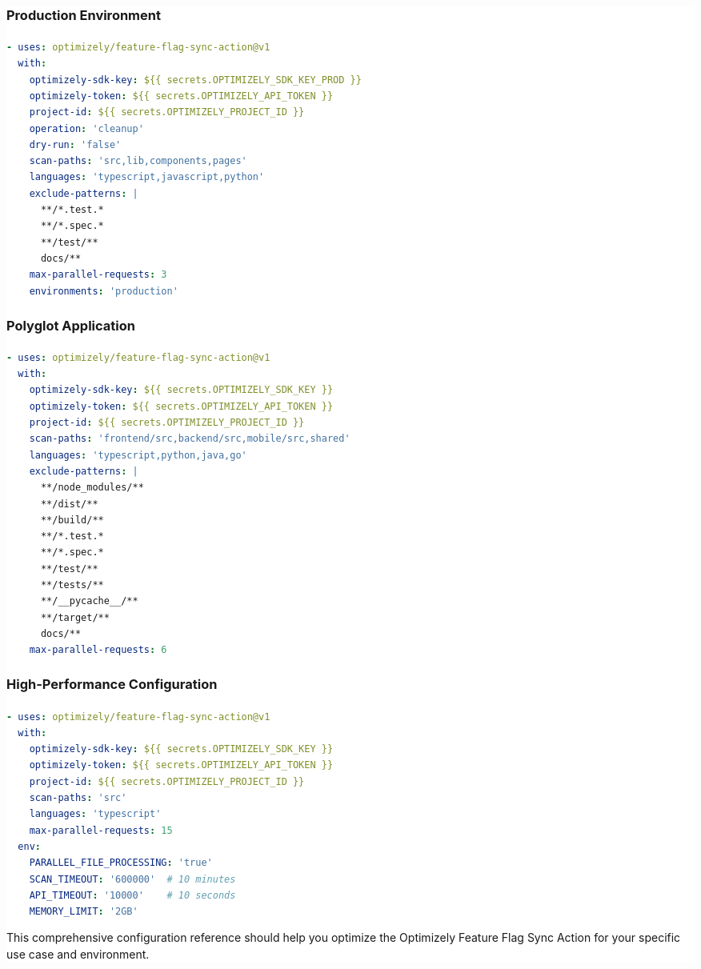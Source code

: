 ### Production Environment
```yaml
- uses: optimizely/feature-flag-sync-action@v1
  with:
    optimizely-sdk-key: ${{ secrets.OPTIMIZELY_SDK_KEY_PROD }}
    optimizely-token: ${{ secrets.OPTIMIZELY_API_TOKEN }}
    project-id: ${{ secrets.OPTIMIZELY_PROJECT_ID }}
    operation: 'cleanup'
    dry-run: 'false'
    scan-paths: 'src,lib,components,pages'
    languages: 'typescript,javascript,python'
    exclude-patterns: |
      **/*.test.*
      **/*.spec.*
      **/test/**
      docs/**
    max-parallel-requests: 3
    environments: 'production'
```

### Polyglot Application
```yaml
- uses: optimizely/feature-flag-sync-action@v1
  with:
    optimizely-sdk-key: ${{ secrets.OPTIMIZELY_SDK_KEY }}
    optimizely-token: ${{ secrets.OPTIMIZELY_API_TOKEN }}
    project-id: ${{ secrets.OPTIMIZELY_PROJECT_ID }}
    scan-paths: 'frontend/src,backend/src,mobile/src,shared'
    languages: 'typescript,python,java,go'
    exclude-patterns: |
      **/node_modules/**
      **/dist/**
      **/build/**
      **/*.test.*
      **/*.spec.*
      **/test/**
      **/tests/**
      **/__pycache__/**
      **/target/**
      docs/**
    max-parallel-requests: 6
```

### High-Performance Configuration
```yaml
- uses: optimizely/feature-flag-sync-action@v1
  with:
    optimizely-sdk-key: ${{ secrets.OPTIMIZELY_SDK_KEY }}
    optimizely-token: ${{ secrets.OPTIMIZELY_API_TOKEN }}
    project-id: ${{ secrets.OPTIMIZELY_PROJECT_ID }}
    scan-paths: 'src'
    languages: 'typescript'
    max-parallel-requests: 15
  env:
    PARALLEL_FILE_PROCESSING: 'true'
    SCAN_TIMEOUT: '600000'  # 10 minutes
    API_TIMEOUT: '10000'    # 10 seconds
    MEMORY_LIMIT: '2GB'
```

This comprehensive configuration reference should help you optimize the Optimizely Feature Flag Sync Action for your specific use case and environment.
